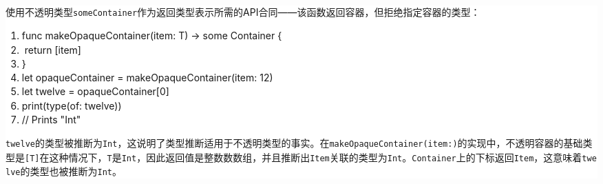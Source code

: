 使用不透明类型`someContainer`作为返回类型表示所需的API合同——该函数返回容器，但拒绝指定容器的类型：

1. func makeOpaqueContainer<T>(item: T) -> some Container {
2. ​    return [item]
3. }
4. let opaqueContainer = makeOpaqueContainer(item: 12)
5. let twelve = opaqueContainer[0]
6. print(type(of: twelve))
7. // Prints "Int"

`twelve`的类型被推断为`Int`，这说明了类型推断适用于不透明类型的事实。在`makeOpaqueContainer(item:)`的实现中，不透明容器的基础类型是`[T]`在这种情况下，`T`是`Int`，因此返回值是整数数数组，并且推断出`Item`关联的类型为`Int`。`Container`上的下标返回`Item`，这意味着`twelve`的类型也被推断为`Int`。